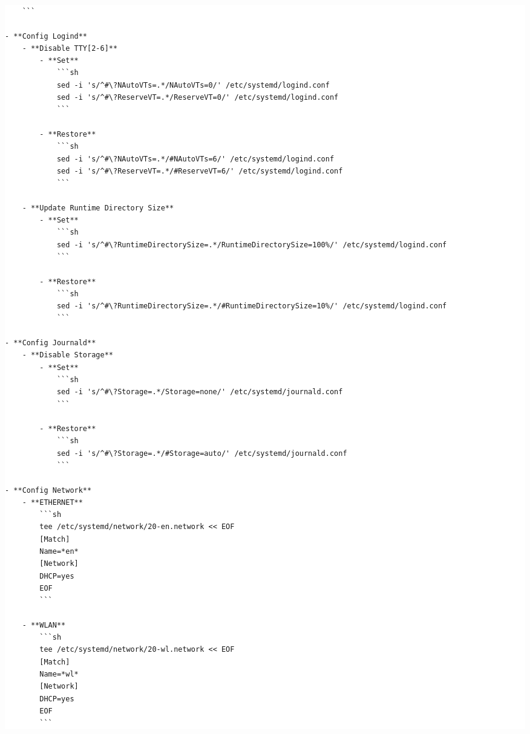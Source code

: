         ```
 
    - **Config Logind**
        - **Disable TTY[2-6]**
            - **Set**
                ```sh
                sed -i 's/^#\?NAutoVTs=.*/NAutoVTs=0/' /etc/systemd/logind.conf
                sed -i 's/^#\?ReserveVT=.*/ReserveVT=0/' /etc/systemd/logind.conf
                ```

            - **Restore**
                ```sh
                sed -i 's/^#\?NAutoVTs=.*/#NAutoVTs=6/' /etc/systemd/logind.conf
                sed -i 's/^#\?ReserveVT=.*/#ReserveVT=6/' /etc/systemd/logind.conf
                ```

        - **Update Runtime Directory Size**
            - **Set**
                ```sh
                sed -i 's/^#\?RuntimeDirectorySize=.*/RuntimeDirectorySize=100%/' /etc/systemd/logind.conf
                ```

            - **Restore**
                ```sh
                sed -i 's/^#\?RuntimeDirectorySize=.*/#RuntimeDirectorySize=10%/' /etc/systemd/logind.conf
                ```

    - **Config Journald**
        - **Disable Storage**
            - **Set**
                ```sh
                sed -i 's/^#\?Storage=.*/Storage=none/' /etc/systemd/journald.conf
                ```

            - **Restore**
                ```sh
                sed -i 's/^#\?Storage=.*/#Storage=auto/' /etc/systemd/journald.conf
                ```

    - **Config Network**
        - **ETHERNET**
            ```sh
            tee /etc/systemd/network/20-en.network << EOF
            [Match]
            Name=*en*
            [Network]
            DHCP=yes
            EOF
            ```

        - **WLAN**
            ```sh
            tee /etc/systemd/network/20-wl.network << EOF
            [Match]
            Name=*wl*
            [Network]
            DHCP=yes
            EOF
            ```
